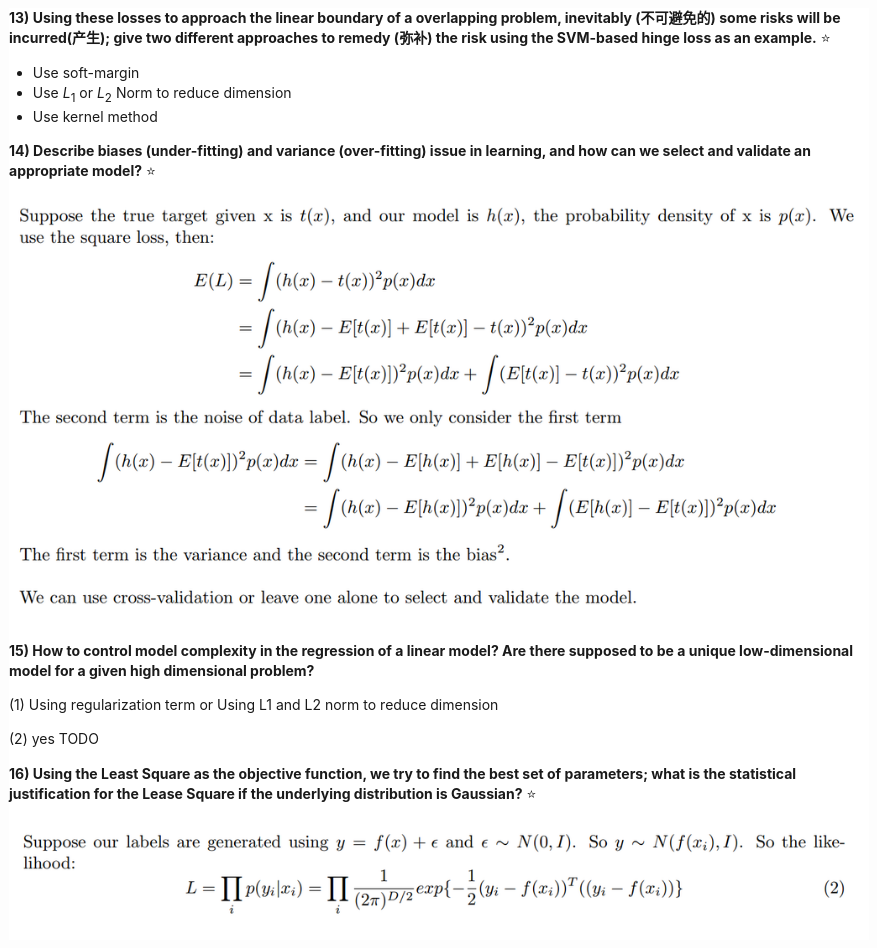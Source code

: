 **13) Using these losses to approach the linear boundary of a overlapping problem, inevitably (不可避免的) some risks will be incurred(产生); give two different approaches to remedy (弥补) the risk using the SVM-based hinge loss as an example.** ⭐️

- Use soft-margin
- Use $L_1$ or $L_2$ Norm to reduce dimension
- Use kernel method

**14) Describe biases (under-fitting) and variance (over-fitting) issue in learning, and how can we select and validate an appropriate model?** ⭐️

![微信图片_20190420110834](./Images/%E5%BE%AE%E4%BF%A1%E5%9B%BE%E7%89%87_20190420110834.png)

**15) How to control model complexity in the regression of a linear model? Are there supposed to be a unique low-dimensional model for a given high dimensional problem?**

(1) Using regularization term or Using L1 and L2 norm to reduce dimension

(2) yes TODO

**16) Using the Least Square as the objective function, we try to find the best set of parameters; what is the statistical justification for the Lease Square if the underlying distribution is Gaussian?** ⭐️

![微信图片_20190420111014](./Images/%E5%BE%AE%E4%BF%A1%E5%9B%BE%E7%89%87_20190420111014.png)
